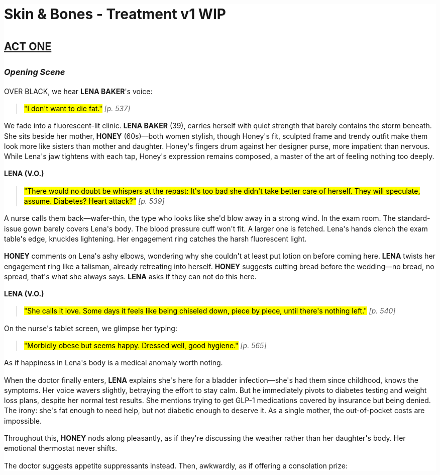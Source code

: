 # Skin & Bones - Treatment v1 WIP

## **<u>ACT ONE</u>**

### *Opening Scene*

OVER BLACK, we hear **LENA BAKER**'s voice:

> <mark>"I don't want to die fat."</mark> *[p. 537]*

We fade into a fluorescent-lit clinic. **LENA BAKER** (39), carries herself with quiet strength that barely contains the storm beneath. She sits beside her mother, **HONEY** (60s)—both women stylish, though Honey's fit, sculpted frame and trendy outfit make them look more like sisters than mother and daughter. Honey's fingers drum against her designer purse, more impatient than nervous. While Lena's jaw tightens with each tap, Honey's expression remains composed, a master of the art of feeling nothing too deeply.

**LENA (V.O.)**

> <mark>"There would no doubt be whispers at the repast: It's too bad she didn't take better care of herself. They will speculate, assume. Diabetes? Heart attack?"</mark> *[p. 539]*

A nurse calls them back—wafer-thin, the type who looks like she'd blow away in a strong wind. In the exam room. The standard-issue gown barely covers Lena's body. The blood pressure cuff won't fit. A larger one is fetched. Lena's hands clench the exam table's edge, knuckles lightening. Her engagement ring catches the harsh fluorescent light.

**HONEY** comments on Lena's ashy elbows, wondering why she couldn't at least put lotion on before coming here. **LENA** twists her engagement ring like a talisman, already retreating into herself. **HONEY** suggests cutting bread before the wedding—no bread, no spread, that's what she always says. **LENA** asks if they can not do this here.

**LENA (V.O.)**

> <mark>"She calls it love. Some days it feels like being chiseled down, piece by piece, until there's nothing left."</mark> *[p. 540]*

On the nurse's tablet screen, we glimpse her typing:

> <mark>"Morbidly obese but seems happy. Dressed well, good hygiene."</mark> *[p. 565]*

As if happiness in Lena's body is a medical anomaly worth noting.

When the doctor finally enters, **LENA** explains she's here for a bladder infection—she's had them since childhood, knows the symptoms. Her voice wavers slightly, betraying the effort to stay calm. But he immediately pivots to diabetes testing and weight loss plans, despite her normal test results. She mentions trying to get GLP-1 medications covered by insurance but being denied. The irony: she's fat enough to need help, but not diabetic enough to deserve it. As a single mother, the out-of-pocket costs are impossible.

Throughout this, **HONEY** nods along pleasantly, as if they're discussing the weather rather than her daughter's body. Her emotional thermostat never shifts.

The doctor suggests appetite suppressants instead. Then, awkwardly, as if offering a consolation prize:
